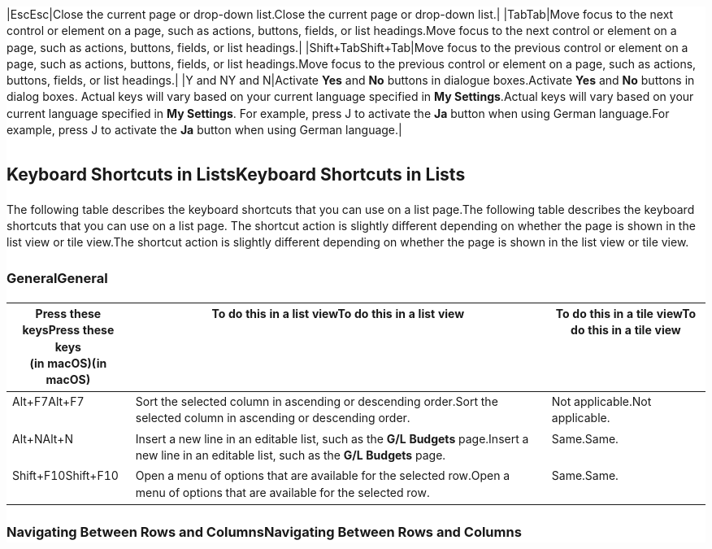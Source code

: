 |<span data-ttu-id="ab3a5-180">Esc</span><span class="sxs-lookup"><span data-stu-id="ab3a5-180">Esc</span></span>|<span data-ttu-id="ab3a5-181">Close the current page or drop-down list.</span><span class="sxs-lookup"><span data-stu-id="ab3a5-181">Close the current page or drop-down list.</span></span>|
|<span data-ttu-id="ab3a5-182">Tab</span><span class="sxs-lookup"><span data-stu-id="ab3a5-182">Tab</span></span>|<span data-ttu-id="ab3a5-183">Move focus to the next control or element on a page, such as actions, buttons, fields, or list headings.</span><span class="sxs-lookup"><span data-stu-id="ab3a5-183">Move focus to the next control or element on a page, such as actions, buttons, fields, or list headings.</span></span>|
|<span data-ttu-id="ab3a5-184">Shift+Tab</span><span class="sxs-lookup"><span data-stu-id="ab3a5-184">Shift+Tab</span></span>|<span data-ttu-id="ab3a5-185">Move focus to the previous control or element on a page, such as actions, buttons, fields, or list headings.</span><span class="sxs-lookup"><span data-stu-id="ab3a5-185">Move focus to the previous control or element on a page, such as actions, buttons, fields, or list headings.</span></span>|
|<span data-ttu-id="ab3a5-186">Y and N</span><span class="sxs-lookup"><span data-stu-id="ab3a5-186">Y and N</span></span>|<span data-ttu-id="ab3a5-187">Activate **Yes** and **No** buttons in dialogue boxes.</span><span class="sxs-lookup"><span data-stu-id="ab3a5-187">Activate **Yes** and **No** buttons in dialog boxes.</span></span> <span data-ttu-id="ab3a5-188">Actual keys will vary based on your current language specified in **My Settings**.</span><span class="sxs-lookup"><span data-stu-id="ab3a5-188">Actual keys will vary based on your current language specified in **My Settings**.</span></span> <span data-ttu-id="ab3a5-189">For example, press J to activate the **Ja** button when using German language.</span><span class="sxs-lookup"><span data-stu-id="ab3a5-189">For example, press J to activate the **Ja** button when using German language.</span></span>|

## <a name="keyboard-shortcuts-in-lists"></a><span data-ttu-id="ab3a5-190">Keyboard Shortcuts in Lists</span><span class="sxs-lookup"><span data-stu-id="ab3a5-190">Keyboard Shortcuts in Lists</span></span>

<span data-ttu-id="ab3a5-191">The following table describes the keyboard shortcuts that you can use on a list page.</span><span class="sxs-lookup"><span data-stu-id="ab3a5-191">The following table describes the keyboard shortcuts that you can use on a list page.</span></span> <span data-ttu-id="ab3a5-192">The shortcut action is slightly different depending on whether the page is shown in the list view or tile view.</span><span class="sxs-lookup"><span data-stu-id="ab3a5-192">The shortcut action is slightly different depending on whether the page is shown in the list view or tile view.</span></span>

### <a name="general"></a><span data-ttu-id="ab3a5-193">General</span><span class="sxs-lookup"><span data-stu-id="ab3a5-193">General</span></span>

|<span data-ttu-id="ab3a5-194">Press these keys</span><span class="sxs-lookup"><span data-stu-id="ab3a5-194">Press these keys</span></span><br /><span data-ttu-id="ab3a5-195">(in macOS)</span><span class="sxs-lookup"><span data-stu-id="ab3a5-195">(in macOS)</span></span>|<span data-ttu-id="ab3a5-196">To do this in a list view</span><span class="sxs-lookup"><span data-stu-id="ab3a5-196">To do this in a list view</span></span>|<span data-ttu-id="ab3a5-197">To do this in a tile view</span><span class="sxs-lookup"><span data-stu-id="ab3a5-197">To do this in a tile view</span></span> |
|--------------------------------|-------------------------|--------------------------|
|<span data-ttu-id="ab3a5-198">Alt+F7</span><span class="sxs-lookup"><span data-stu-id="ab3a5-198">Alt+F7</span></span> |<span data-ttu-id="ab3a5-199">Sort the selected column in ascending or descending order.</span><span class="sxs-lookup"><span data-stu-id="ab3a5-199">Sort the selected column in ascending or descending order.</span></span>|<span data-ttu-id="ab3a5-200">Not applicable.</span><span class="sxs-lookup"><span data-stu-id="ab3a5-200">Not applicable.</span></span>|
|<span data-ttu-id="ab3a5-201">Alt+N</span><span class="sxs-lookup"><span data-stu-id="ab3a5-201">Alt+N</span></span>|<span data-ttu-id="ab3a5-202">Insert a new line in an editable list, such as the **G/L Budgets** page.</span><span class="sxs-lookup"><span data-stu-id="ab3a5-202">Insert a new line in an editable list, such as the **G/L Budgets** page.</span></span>|<span data-ttu-id="ab3a5-203">Same.</span><span class="sxs-lookup"><span data-stu-id="ab3a5-203">Same.</span></span>|
|<span data-ttu-id="ab3a5-204">Shift+F10</span><span class="sxs-lookup"><span data-stu-id="ab3a5-204">Shift+F10</span></span> |<span data-ttu-id="ab3a5-205">Open a menu of options that are available for the selected row.</span><span class="sxs-lookup"><span data-stu-id="ab3a5-205">Open a menu of options that are available for the selected row.</span></span>|<span data-ttu-id="ab3a5-206">Same.</span><span class="sxs-lookup"><span data-stu-id="ab3a5-206">Same.</span></span>|

### <a name="navigating-between-rows-and-columns"></a><a name="navigateshortcuts"></a><span data-ttu-id="ab3a5-207">Navigating Between Rows and Columns</span><span class="sxs-lookup"><span data-stu-id="ab3a5-207">Navigating Between Rows and Columns</span></span>
